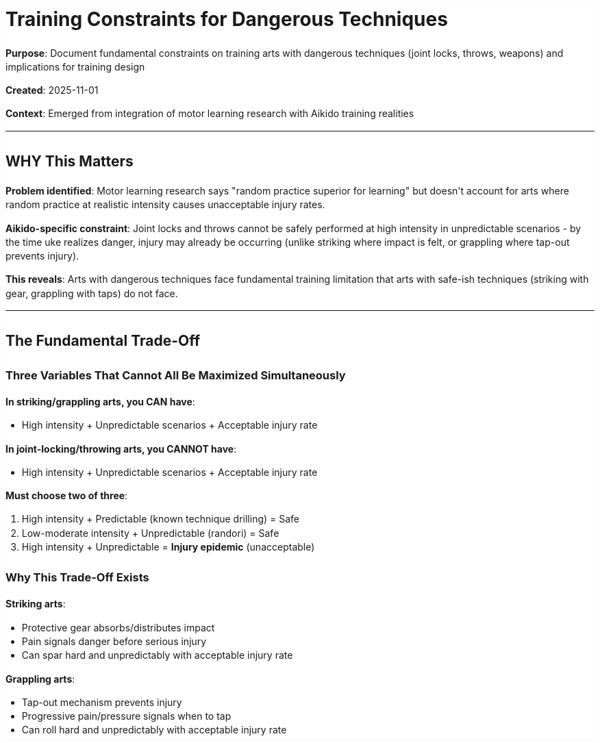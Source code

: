 # Training Constraints for Dangerous Techniques

**Purpose**: Document fundamental constraints on training arts with dangerous techniques (joint locks, throws, weapons) and implications for training design

**Created**: 2025-11-01

**Context**: Emerged from integration of motor learning research with Aikido training realities

---

## WHY This Matters

**Problem identified**: Motor learning research says "random practice superior for learning" but doesn't account for arts where random practice at realistic intensity causes unacceptable injury rates.

**Aikido-specific constraint**: Joint locks and throws cannot be safely performed at high intensity in unpredictable scenarios - by the time uke realizes danger, injury may already be occurring (unlike striking where impact is felt, or grappling where tap-out prevents injury).

**This reveals**: Arts with dangerous techniques face fundamental training limitation that arts with safe-ish techniques (striking with gear, grappling with taps) do not face.

---

## The Fundamental Trade-Off

### Three Variables That Cannot All Be Maximized Simultaneously

**In striking/grappling arts, you CAN have**:
- High intensity + Unpredictable scenarios + Acceptable injury rate

**In joint-locking/throwing arts, you CANNOT have**:
- High intensity + Unpredictable scenarios + Acceptable injury rate

**Must choose two of three**:
1. High intensity + Predictable (known technique drilling) = Safe
2. Low-moderate intensity + Unpredictable (randori) = Safe
3. High intensity + Unpredictable = **Injury epidemic** (unacceptable)

### Why This Trade-Off Exists

**Striking arts**:
- Protective gear absorbs/distributes impact
- Pain signals danger before serious injury
- Can spar hard and unpredictably with acceptable injury rate

**Grappling arts**:
- Tap-out mechanism prevents injury
- Progressive pain/pressure signals when to tap
- Can roll hard and unpredictably with acceptable injury rate
